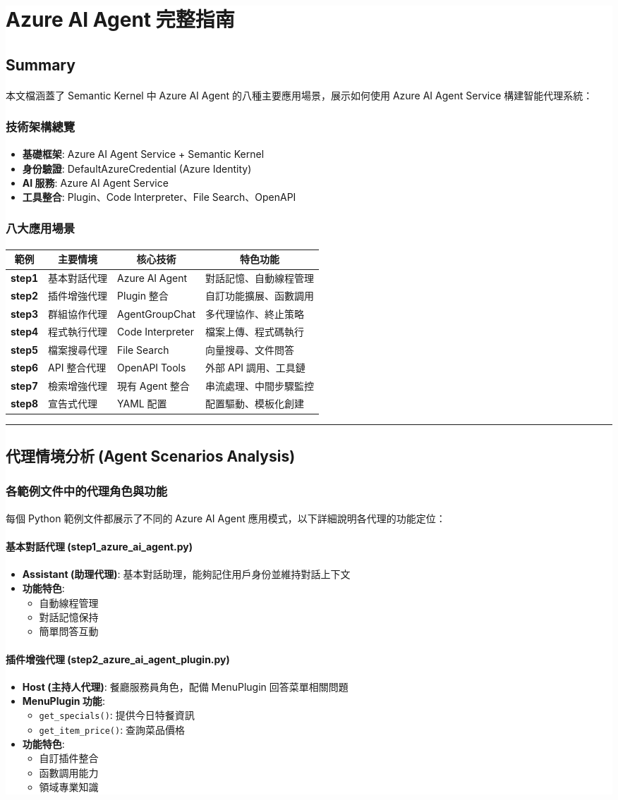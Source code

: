 # Azure AI Agent 完整指南

## Summary

本文檔涵蓋了 Semantic Kernel 中 Azure AI Agent 的八種主要應用場景，展示如何使用 Azure AI Agent Service 構建智能代理系統：

### 技術架構總覽
- **基礎框架**: Azure AI Agent Service + Semantic Kernel
- **身份驗證**: DefaultAzureCredential (Azure Identity)
- **AI 服務**: Azure AI Agent Service
- **工具整合**: Plugin、Code Interpreter、File Search、OpenAPI

### 八大應用場景
| 範例      | 主要情境     | 核心技術         | 特色功能               |
| --------- | ------------ | ---------------- | ---------------------- |
| **step1** | 基本對話代理 | Azure AI Agent   | 對話記憶、自動線程管理 |
| **step2** | 插件增強代理 | Plugin 整合      | 自訂功能擴展、函數調用 |
| **step3** | 群組協作代理 | AgentGroupChat   | 多代理協作、終止策略   |
| **step4** | 程式執行代理 | Code Interpreter | 檔案上傳、程式碼執行   |
| **step5** | 檔案搜尋代理 | File Search      | 向量搜尋、文件問答     |
| **step6** | API 整合代理 | OpenAPI Tools    | 外部 API 調用、工具鏈  |
| **step7** | 檢索增強代理 | 現有 Agent 整合  | 串流處理、中間步驟監控 |
| **step8** | 宣告式代理   | YAML 配置        | 配置驅動、模板化創建   |

---

## 代理情境分析 (Agent Scenarios Analysis)

### 各範例文件中的代理角色與功能

每個 Python 範例文件都展示了不同的 Azure AI Agent 應用模式，以下詳細說明各代理的功能定位：

#### 基本對話代理 (step1_azure_ai_agent.py)
- **Assistant (助理代理)**: 基本對話助理，能夠記住用戶身份並維持對話上下文
- **功能特色**: 
  - 自動線程管理
  - 對話記憶保持
  - 簡單問答互動

#### 插件增強代理 (step2_azure_ai_agent_plugin.py)
- **Host (主持人代理)**: 餐廳服務員角色，配備 MenuPlugin 回答菜單相關問題
- **MenuPlugin 功能**:
  - `get_specials()`: 提供今日特餐資訊
  - `get_item_price()`: 查詢菜品價格
- **功能特色**: 
  - 自訂插件整合
  - 函數調用能力
  - 領域專業知識
